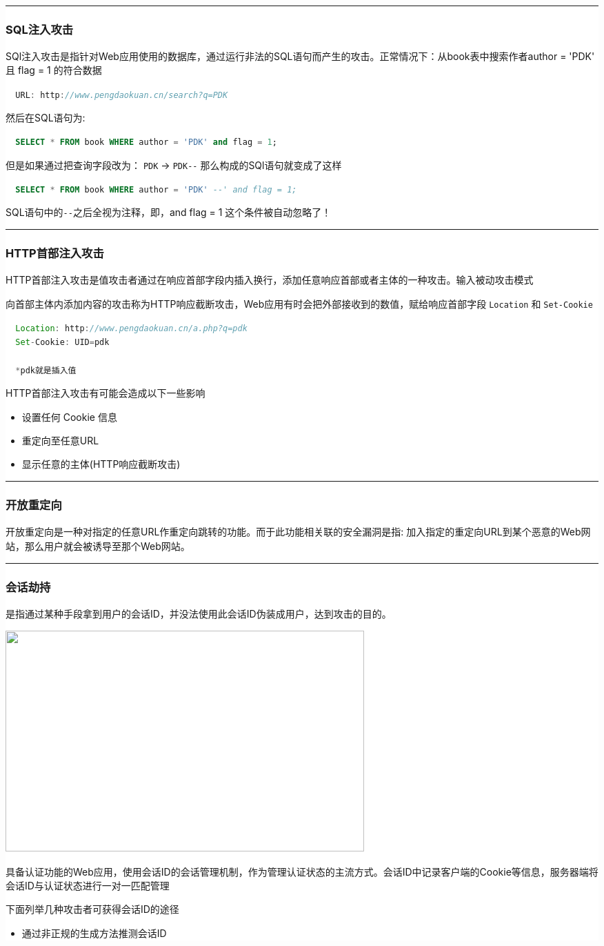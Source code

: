 --------

### SQL注入攻击
SQl注入攻击是指针对Web应用使用的数据库，通过运行非法的SQL语句而产生的攻击。正常情况下：从book表中搜索作者author = 'PDK' 且 flag = 1 的符合数据
```javascript
  URL: http://www.pengdaokuan.cn/search?q=PDK  
```
然后在SQL语句为: 
```sql
  SELECT * FROM book WHERE author = 'PDK' and flag = 1;
```
但是如果通过把查询字段改为： `PDK` -> `PDK--`
那么构成的SQl语句就变成了这样
```sql
  SELECT * FROM book WHERE author = 'PDK' --' and flag = 1;
```
SQL语句中的`--`之后全视为注释，即，and flag = 1 这个条件被自动忽略了！

--------

### HTTP首部注入攻击
HTTP首部注入攻击是值攻击者通过在响应首部字段内插入换行，添加任意响应首部或者主体的一种攻击。输入被动攻击模式

向首部主体内添加内容的攻击称为HTTP响应截断攻击，Web应用有时会把外部接收到的数值，赋给响应首部字段 `Location` 和 `Set-Cookie`

```javascript
  Location: http://www.pengdaokuan.cn/a.php?q=pdk
  Set-Cookie: UID=pdk

  *pdk就是插入值
```
HTTP首部注入攻击有可能会造成以下一些影响
- 设置任何 Cookie 信息

- 重定向至任意URL

- 显示任意的主体(HTTP响应截断攻击)


---------

### 开放重定向
开放重定向是一种对指定的任意URL作重定向跳转的功能。而于此功能相关联的安全漏洞是指: 加入指定的重定向URL到某个恶意的Web网站，那么用户就会被诱导至那个Web网站。

--------

### 会话劫持
是指通过某种手段拿到用户的会话ID，并没法使用此会话ID伪装成用户，达到攻击的目的。

<img src='https://github.com/PDKSophia/read-booklist/raw/master/book-image/http-37.png' width=520 height=320>

具备认证功能的Web应用，使用会话ID的会话管理机制，作为管理认证状态的主流方式。会话ID中记录客户端的Cookie等信息，服务器端将会话ID与认证状态进行一对一匹配管理

下面列举几种攻击者可获得会话ID的途径

- 通过非正规的生成方法推测会话ID
